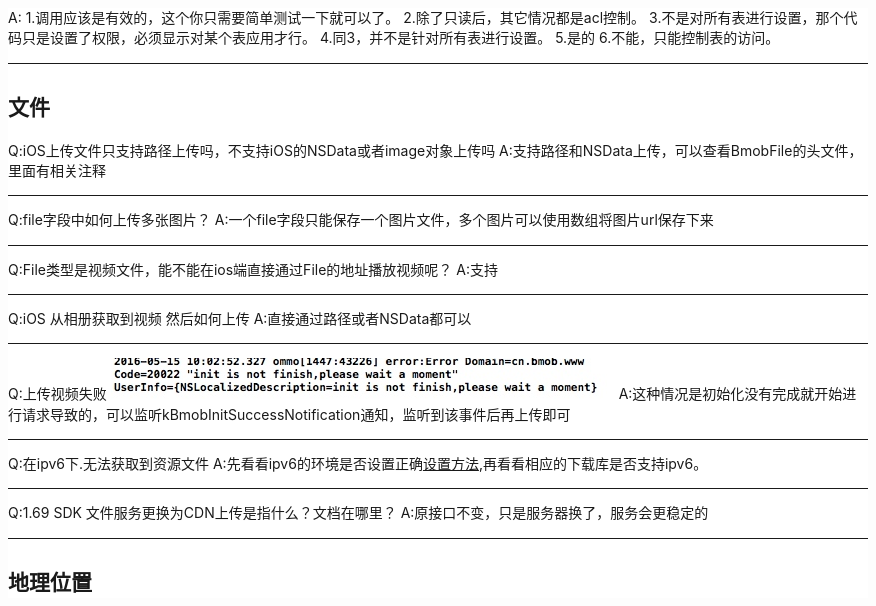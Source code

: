 
A:
1.调用应该是有效的，这个你只需要简单测试一下就可以了。
2.除了只读后，其它情况都是acl控制。
3.不是对所有表进行设置，那个代码只是设置了权限，必须显示对某个表应用才行。
4.同3，并不是针对所有表进行设置。
5.是的
6.不能，只能控制表的访问。

---

## 文件

Q:iOS上传文件只支持路径上传吗，不支持iOS的NSData或者image对象上传吗
A:支持路径和NSData上传，可以查看BmobFile的头文件，里面有相关注释

---

Q:file字段中如何上传多张图片？
A:一个file字段只能保存一个图片文件，多个图片可以使用数组将图片url保存下来

---

Q:File类型是视频文件，能不能在ios端直接通过File的地址播放视频呢？
A:支持

---

Q:iOS 从相册获取到视频 然后如何上传
A:直接通过路径或者NSData都可以

---

Q:上传视频失败
![](image/14661501969652.jpg)
A:这种情况是初始化没有完成就开始进行请求导致的，可以监听kBmobInitSuccessNotification通知，监听到该事件后再上传即可

---

Q:在ipv6下.无法获取到资源文件
A:先看看ipv6的环境是否设置正确[设置方法](https://developer.apple.com/library/mac/documentation/NetworkingInternetWeb/Conceptual/NetworkingOverview/UnderstandingandPreparingfortheIPv6Transition/UnderstandingandPreparingfortheIPv6Transition.html#//apple_ref/doc/uid/TP40010220-CH213-SW1),再看看相应的下载库是否支持ipv6。

---

Q:1.69 SDK 文件服务更换为CDN上传是指什么？文档在哪里？
A:原接口不变，只是服务器换了，服务会更稳定的

---

## 地理位置
